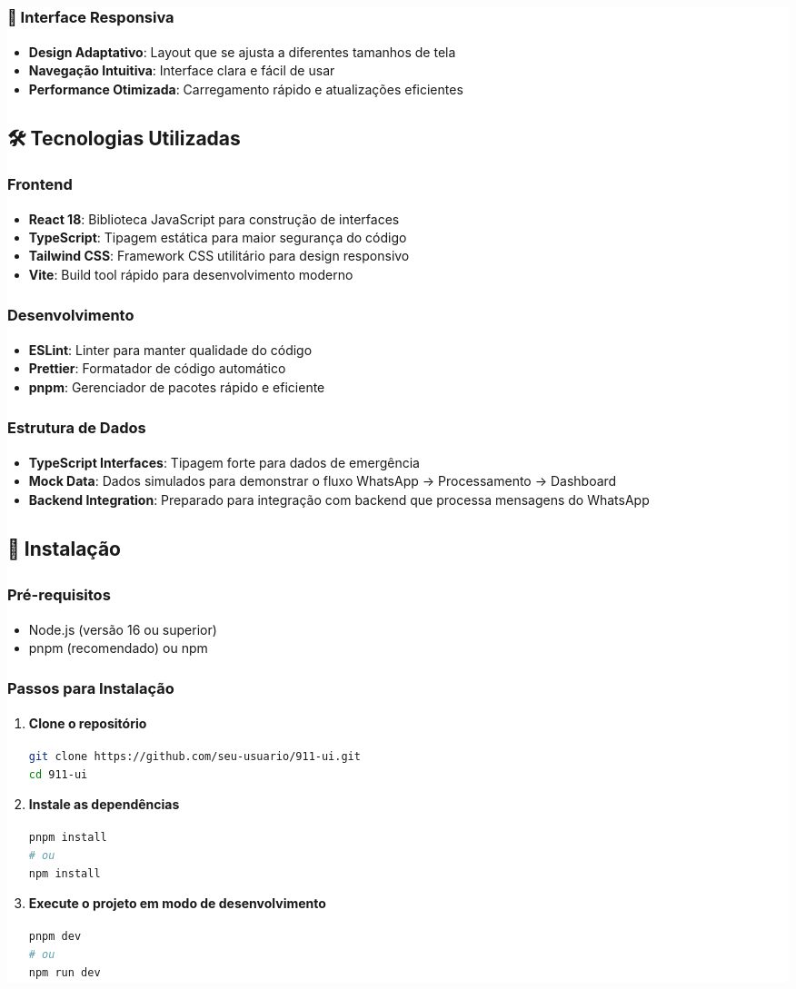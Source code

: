 ### 📱 Interface Responsiva
- **Design Adaptativo**: Layout que se ajusta a diferentes tamanhos de tela
- **Navegação Intuitiva**: Interface clara e fácil de usar
- **Performance Otimizada**: Carregamento rápido e atualizações eficientes

## 🛠 Tecnologias Utilizadas

### Frontend
- **React 18**: Biblioteca JavaScript para construção de interfaces
- **TypeScript**: Tipagem estática para maior segurança do código
- **Tailwind CSS**: Framework CSS utilitário para design responsivo
- **Vite**: Build tool rápido para desenvolvimento moderno

### Desenvolvimento
- **ESLint**: Linter para manter qualidade do código
- **Prettier**: Formatador de código automático
- **pnpm**: Gerenciador de pacotes rápido e eficiente

### Estrutura de Dados
- **TypeScript Interfaces**: Tipagem forte para dados de emergência
- **Mock Data**: Dados simulados para demonstrar o fluxo WhatsApp → Processamento → Dashboard
- **Backend Integration**: Preparado para integração com backend que processa mensagens do WhatsApp

## 🚀 Instalação

### Pré-requisitos
- Node.js (versão 16 ou superior)
- pnpm (recomendado) ou npm

### Passos para Instalação

1. **Clone o repositório**
   ```bash
   git clone https://github.com/seu-usuario/911-ui.git
   cd 911-ui
   ```

2. **Instale as dependências**
   ```bash
   pnpm install
   # ou
   npm install
   ```

3. **Execute o projeto em modo de desenvolvimento**
   ```bash
   pnpm dev
   # ou
   npm run dev
   ```
